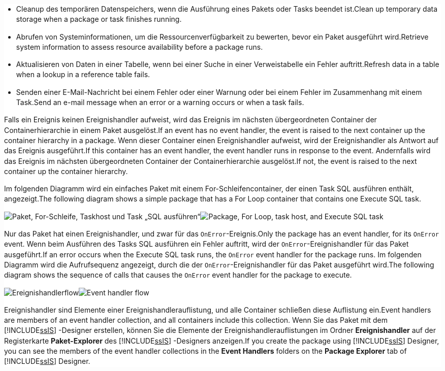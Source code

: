 -   <span data-ttu-id="24577-107">Cleanup des temporären Datenspeichers, wenn die Ausführung eines Pakets oder Tasks beendet ist.</span><span class="sxs-lookup"><span data-stu-id="24577-107">Clean up temporary data storage when a package or task finishes running.</span></span>

-   <span data-ttu-id="24577-108">Abrufen von Systeminformationen, um die Ressourcenverfügbarkeit zu bewerten, bevor ein Paket ausgeführt wird.</span><span class="sxs-lookup"><span data-stu-id="24577-108">Retrieve system information to assess resource availability before a package runs.</span></span>

-   <span data-ttu-id="24577-109">Aktualisieren von Daten in einer Tabelle, wenn bei einer Suche in einer Verweistabelle ein Fehler auftritt.</span><span class="sxs-lookup"><span data-stu-id="24577-109">Refresh data in a table when a lookup in a reference table fails.</span></span>

-   <span data-ttu-id="24577-110">Senden einer E-Mail-Nachricht bei einem Fehler oder einer Warnung oder bei einem Fehler im Zusammenhang mit einem Task.</span><span class="sxs-lookup"><span data-stu-id="24577-110">Send an e-mail message when an error or a warning occurs or when a task fails.</span></span>

 <span data-ttu-id="24577-111">Falls ein Ereignis keinen Ereignishandler aufweist, wird das Ereignis im nächsten übergeordneten Container der Containerhierarchie in einem Paket ausgelöst.</span><span class="sxs-lookup"><span data-stu-id="24577-111">If an event has no event handler, the event is raised to the next container up the container hierarchy in a package.</span></span> <span data-ttu-id="24577-112">Wenn dieser Container einen Ereignishandler aufweist, wird der Ereignishandler als Antwort auf das Ereignis ausgeführt.</span><span class="sxs-lookup"><span data-stu-id="24577-112">If this container has an event handler, the event handler runs in response to the event.</span></span> <span data-ttu-id="24577-113">Andernfalls wird das Ereignis im nächsten übergeordneten Container der Containerhierarchie ausgelöst.</span><span class="sxs-lookup"><span data-stu-id="24577-113">If not, the event is raised to the next container up the container hierarchy.</span></span>

 <span data-ttu-id="24577-114">Im folgenden Diagramm wird ein einfaches Paket mit einem For-Schleifencontainer, der einen Task SQL ausführen enthält, angezeigt.</span><span class="sxs-lookup"><span data-stu-id="24577-114">The following diagram shows a simple package that has a For Loop container that contains one Execute SQL task.</span></span>

 <span data-ttu-id="24577-115">![Paket, For-Schleife, Taskhost und Task „SQL ausführen“](media/mw-dts-eventhandlerpkg.gif "Paket, For-Schleife, Taskhost und Task „SQL ausführen“")</span><span class="sxs-lookup"><span data-stu-id="24577-115">![Package, For Loop, task host, and Execute SQL task](media/mw-dts-eventhandlerpkg.gif "Package, For Loop, task host, and Execute SQL task")</span></span>

 <span data-ttu-id="24577-116">Nur das Paket hat einen Ereignishandler, und zwar für das `OnError`-Ereignis.</span><span class="sxs-lookup"><span data-stu-id="24577-116">Only the package has an event handler, for its `OnError` event.</span></span> <span data-ttu-id="24577-117">Wenn beim Ausführen des Tasks SQL ausführen ein Fehler auftritt, wird der `OnError`-Ereignishandler für das Paket ausgeführt.</span><span class="sxs-lookup"><span data-stu-id="24577-117">If an error occurs when the Execute SQL task runs, the `OnError` event handler for the package runs.</span></span> <span data-ttu-id="24577-118">Im folgenden Diagramm wird die Aufrufsequenz angezeigt, durch die der `OnError`-Ereignishandler für das Paket ausgeführt wird.</span><span class="sxs-lookup"><span data-stu-id="24577-118">The following diagram shows the sequence of calls that causes the `OnError` event handler for the package to execute.</span></span>

 <span data-ttu-id="24577-119">![Ereignishandlerflow](media/mw-dts-eventhandlers.gif "Ereignishandlerflow")</span><span class="sxs-lookup"><span data-stu-id="24577-119">![Event handler flow](media/mw-dts-eventhandlers.gif "Event handler flow")</span></span>

 <span data-ttu-id="24577-120">Ereignishandler sind Elemente einer Ereignishandlerauflistung, und alle Container schließen diese Auflistung ein.</span><span class="sxs-lookup"><span data-stu-id="24577-120">Event handlers are members of an event handler collection, and all containers include this collection.</span></span> <span data-ttu-id="24577-121">Wenn Sie das Paket mit dem [!INCLUDE[ssIS](../includes/ssis-md.md)] -Designer erstellen, können Sie die Elemente der Ereignishandlerauflistungen im Ordner **Ereignishandler** auf der Registerkarte **Paket-Explorer** des [!INCLUDE[ssIS](../includes/ssis-md.md)] -Designers anzeigen.</span><span class="sxs-lookup"><span data-stu-id="24577-121">If you create the package using [!INCLUDE[ssIS](../includes/ssis-md.md)] Designer, you can see the members of the event handler collections in the **Event Handlers** folders on the **Package Explorer** tab of [!INCLUDE[ssIS](../includes/ssis-md.md)] Designer.</span></span>
